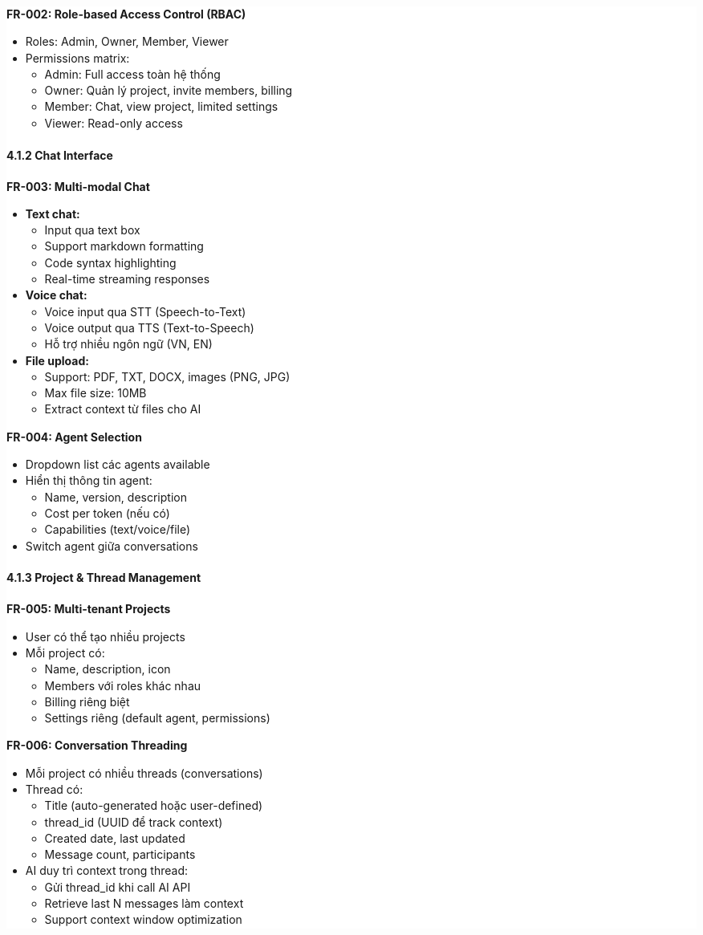 **FR-002: Role-based Access Control (RBAC)**
- Roles: Admin, Owner, Member, Viewer
- Permissions matrix:
  - Admin: Full access toàn hệ thống
  - Owner: Quản lý project, invite members, billing
  - Member: Chat, view project, limited settings
  - Viewer: Read-only access

#### 4.1.2 Chat Interface

**FR-003: Multi-modal Chat**
- **Text chat:**
  - Input qua text box
  - Support markdown formatting
  - Code syntax highlighting
  - Real-time streaming responses
- **Voice chat:**
  - Voice input qua STT (Speech-to-Text)
  - Voice output qua TTS (Text-to-Speech)
  - Hỗ trợ nhiều ngôn ngữ (VN, EN)
- **File upload:**
  - Support: PDF, TXT, DOCX, images (PNG, JPG)
  - Max file size: 10MB
  - Extract context từ files cho AI

**FR-004: Agent Selection**
- Dropdown list các agents available
- Hiển thị thông tin agent:
  - Name, version, description
  - Cost per token (nếu có)
  - Capabilities (text/voice/file)
- Switch agent giữa conversations

#### 4.1.3 Project & Thread Management

**FR-005: Multi-tenant Projects**
- User có thể tạo nhiều projects
- Mỗi project có:
  - Name, description, icon
  - Members với roles khác nhau
  - Billing riêng biệt
  - Settings riêng (default agent, permissions)

**FR-006: Conversation Threading**
- Mỗi project có nhiều threads (conversations)
- Thread có:
  - Title (auto-generated hoặc user-defined)
  - thread_id (UUID để track context)
  - Created date, last updated
  - Message count, participants
- AI duy trì context trong thread:
  - Gửi thread_id khi call AI API
  - Retrieve last N messages làm context
  - Support context window optimization
